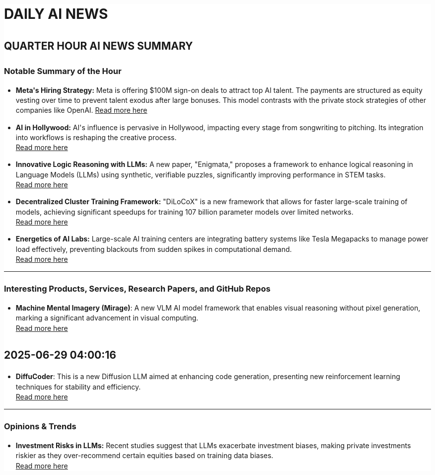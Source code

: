 # DAILY AI NEWS

## QUARTER HOUR AI NEWS SUMMARY

### Notable Summary of the Hour
- **Meta's Hiring Strategy:** Meta is offering $100M sign-on deals to attract top AI talent. The payments are structured as equity vesting over time to prevent talent exodus after large bonuses. This model contrasts with the private stock strategies of other companies like OpenAI.
  [Read more here](https://x.com/i/web/status/1939171973814460904)

- **AI in Hollywood:** AI's influence is pervasive in Hollywood, impacting every stage from songwriting to pitching. Its integration into workflows is reshaping the creative process.  
  [Read more here](https://x.com/i/web/status/1939169097981288697)
  
- **Innovative Logic Reasoning with LLMs:** A new paper, "Enigmata," proposes a framework to enhance logical reasoning in Language Models (LLMs) using synthetic, verifiable puzzles, significantly improving performance in STEM tasks.  
  [Read more here](https://x.com/i/web/status/1939165930438992142)
  
- **Decentralized Cluster Training Framework:** "DiLoCoX" is a new framework that allows for faster large-scale training of models, achieving significant speedups for training 107 billion parameter models over limited networks.  
  [Read more here](https://x.com/i/web/status/1939150579596701826)
  
- **Energetics of AI Labs:** Large-scale AI training centers are integrating battery systems like Tesla Megapacks to manage power load effectively, preventing blackouts from sudden spikes in computational demand.  
  [Read more here](https://x.com/i/web/status/1939140003218768322)

---

### Interesting Products, Services, Research Papers, and GitHub Repos
- **Machine Mental Imagery (Mirage)**: A new VLM AI model framework that enables visual reasoning without pixel generation, marking a significant advancement in visual computing.  
  [Read more here](https://x.com/i/web/status/1939156131026534668)

## 2025-06-29 04:00:16

- **DiffuCoder**: This is a new Diffusion LLM aimed at enhancing code generation, presenting new reinforcement learning techniques for stability and efficiency.  
  [Read more here](https://x.com/i/web/status/1939138499699187987)

---

### Opinions & Trends
- **Investment Risks in LLMs:** Recent studies suggest that LLMs exacerbate investment biases, making private investments riskier as they over-recommend certain equities based on training data biases.  
  [Read more here](https://x.com/i/web/status/1939130993778270295)
  